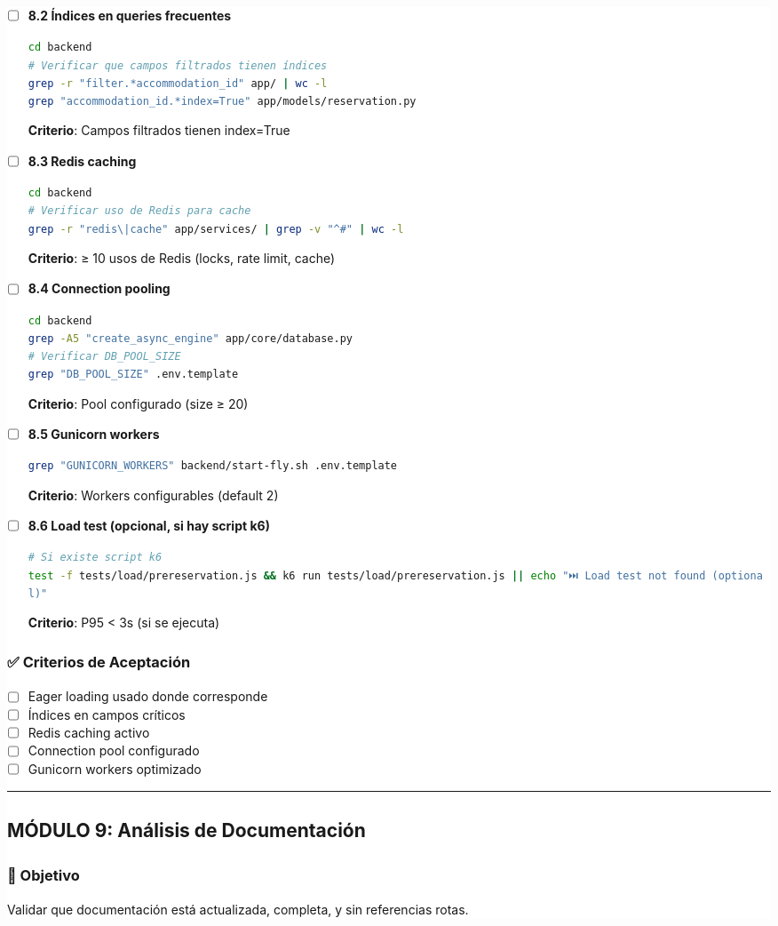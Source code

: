 - [ ] **8.2 Índices en queries frecuentes**
  ```bash
  cd backend
  # Verificar que campos filtrados tienen índices
  grep -r "filter.*accommodation_id" app/ | wc -l
  grep "accommodation_id.*index=True" app/models/reservation.py
  ```
  **Criterio**: Campos filtrados tienen index=True

- [ ] **8.3 Redis caching**
  ```bash
  cd backend
  # Verificar uso de Redis para cache
  grep -r "redis\|cache" app/services/ | grep -v "^#" | wc -l
  ```
  **Criterio**: ≥ 10 usos de Redis (locks, rate limit, cache)

- [ ] **8.4 Connection pooling**
  ```bash
  cd backend
  grep -A5 "create_async_engine" app/core/database.py
  # Verificar DB_POOL_SIZE
  grep "DB_POOL_SIZE" .env.template
  ```
  **Criterio**: Pool configurado (size ≥ 20)

- [ ] **8.5 Gunicorn workers**
  ```bash
  grep "GUNICORN_WORKERS" backend/start-fly.sh .env.template
  ```
  **Criterio**: Workers configurables (default 2)

- [ ] **8.6 Load test (opcional, si hay script k6)**
  ```bash
  # Si existe script k6
  test -f tests/load/prereservation.js && k6 run tests/load/prereservation.js || echo "⏭️ Load test not found (optional)"
  ```
  **Criterio**: P95 < 3s (si se ejecuta)

### ✅ Criterios de Aceptación
- [ ] Eager loading usado donde corresponde
- [ ] Índices en campos críticos
- [ ] Redis caching activo
- [ ] Connection pool configurado
- [ ] Gunicorn workers optimizado

---

## MÓDULO 9: Análisis de Documentación

### 🎯 Objetivo
Validar que documentación está actualizada, completa, y sin referencias rotas.

